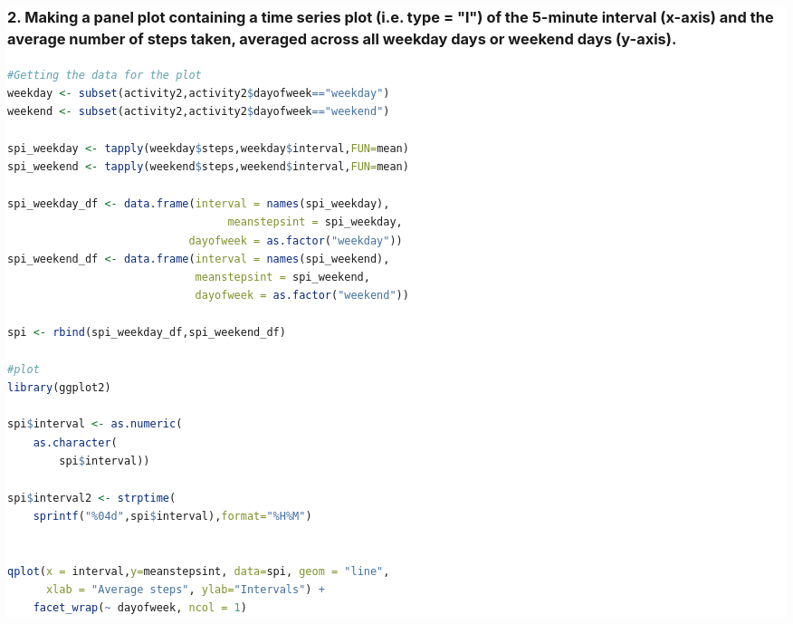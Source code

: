 ### 2. Making a panel plot containing a time series plot (i.e. type = "l") of the 5-minute interval (x-axis) and the average number of steps taken, averaged across all weekday days or weekend days (y-axis). 

```r
#Getting the data for the plot
weekday <- subset(activity2,activity2$dayofweek=="weekday")
weekend <- subset(activity2,activity2$dayofweek=="weekend")

spi_weekday <- tapply(weekday$steps,weekday$interval,FUN=mean)
spi_weekend <- tapply(weekend$steps,weekend$interval,FUN=mean)

spi_weekday_df <- data.frame(interval = names(spi_weekday), 
                                  meanstepsint = spi_weekday,
                            dayofweek = as.factor("weekday"))
spi_weekend_df <- data.frame(interval = names(spi_weekend), 
                             meanstepsint = spi_weekend,
                             dayofweek = as.factor("weekend"))

spi <- rbind(spi_weekday_df,spi_weekend_df)

#plot
library(ggplot2)

spi$interval <- as.numeric(
    as.character(
        spi$interval))

spi$interval2 <- strptime(
    sprintf("%04d",spi$interval),format="%H%M")


qplot(x = interval,y=meanstepsint, data=spi, geom = "line", 
      xlab = "Average steps", ylab="Intervals") +
    facet_wrap(~ dayofweek, ncol = 1)
```

